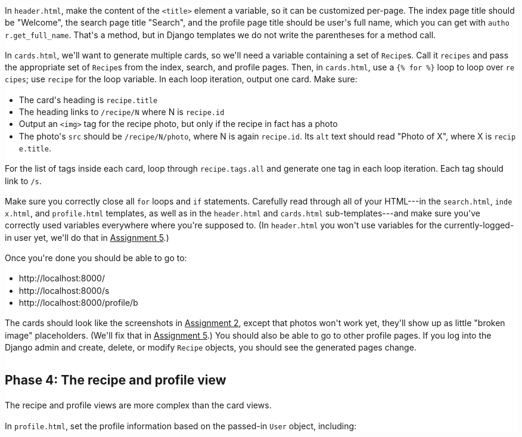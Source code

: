 In `header.html`, make the content of the `<title>` element a
variable, so it can be customized per-page. The index page title
should be "Welcome", the search page title "Search", and the profile
page title should be user's full name, which you can get with
`author.get_full_name`. That's a method, but in Django templates we do
not write the parentheses for a method call.

In `cards.html`, we'll want to generate multiple cards, so we'll need
a variable containing a set of `Recipe`s. Call it `recipes` and pass
the appropriate set of `Recipe`s from the index, search, and profile
pages. Then, in `cards.html`, use a `{% for %}` loop to loop over
`recipes`; use `recipe` for the loop variable. In each loop iteration,
output one card. Make sure:

- The card's heading is `recipe.title`
- The heading links to `/recipe/N` where N is `recipe.id`
- Output an `<img>` tag for the recipe photo, but only if the recipe
  in fact has a photo
- The photo's `src` should be `/recipe/N/photo`, where N is again
  `recipe.id`. Its `alt` text should read "Photo of X", where X is
  `recipe.title`.

For the list of tags inside each card, loop through `recipe.tags.all`
and generate one tag in each loop iteration. Each tag should link to
`/s`.

Make sure you correctly close all `for` loops and `if` statements.
Carefully read through all of your HTML---in the `search.html`,
`index.html`, and `profile.html` templates, as well as in the
`header.html` and `cards.html` sub-templates---and make sure you've
correctly used variables everywhere where you're supposed to. (In
`header.html` you won't use variables for the currently-logged-in user
yet, we'll do that in [Assignment 5](hw5.md).)

Once you're done you should be able to go to:

- http://localhost:8000/
- http://localhost:8000/s
- http://localhost:8000/profile/b

The cards should look like the screenshots in [Assignment 2](hw2.md),
except that photos won't work yet, they'll show up as little "broken
image" placeholders. (We'll fix that in [Assignment 5](hw5.md).) You
should also be able to go to other profile pages. If you log into the
Django admin and create, delete, or modify `Recipe` objects, you
should see the generated pages change.



Phase 4: The recipe and profile view
------------------------------------

The recipe and profile views are more complex than the card views.

In `profile.html`, set the profile information based on the passed-in
`User` object, including:
